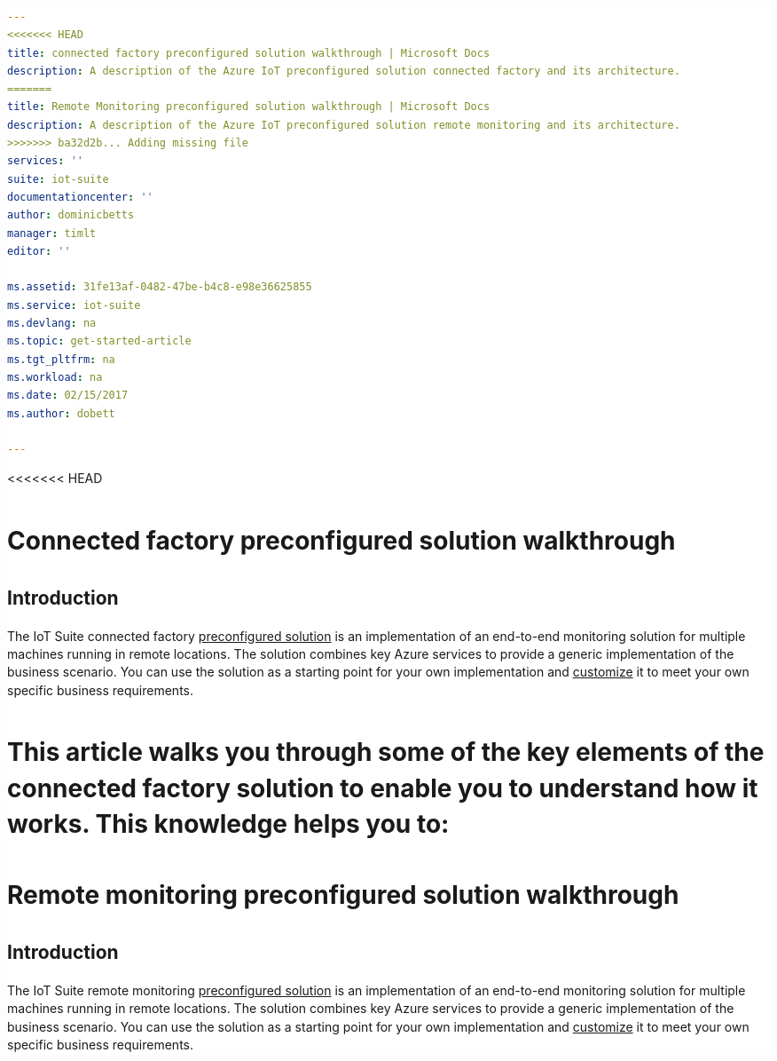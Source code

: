 ```yaml
---
<<<<<<< HEAD
title: connected factory preconfigured solution walkthrough | Microsoft Docs
description: A description of the Azure IoT preconfigured solution connected factory and its architecture.
=======
title: Remote Monitoring preconfigured solution walkthrough | Microsoft Docs
description: A description of the Azure IoT preconfigured solution remote monitoring and its architecture.
>>>>>>> ba32d2b... Adding missing file
services: ''
suite: iot-suite
documentationcenter: ''
author: dominicbetts
manager: timlt
editor: ''

ms.assetid: 31fe13af-0482-47be-b4c8-e98e36625855
ms.service: iot-suite
ms.devlang: na
ms.topic: get-started-article
ms.tgt_pltfrm: na
ms.workload: na
ms.date: 02/15/2017
ms.author: dobett

---
```

<<<<<<< HEAD
# Connected factory preconfigured solution walkthrough
## Introduction
The IoT Suite connected factory [preconfigured solution][lnk-preconfigured-solutions] is an implementation of an end-to-end monitoring solution for multiple machines running in remote locations. The solution combines key Azure services to provide a generic implementation of the business scenario. You can use the solution as a starting point for your own implementation and [customize][lnk-customize] it to meet your own specific business requirements.

This article walks you through some of the key elements of the connected factory solution to enable you to understand how it works. This knowledge helps you to:
=======
# Remote monitoring preconfigured solution walkthrough
## Introduction
The IoT Suite remote monitoring [preconfigured solution][lnk-preconfigured-solutions] is an implementation of an end-to-end monitoring solution for multiple machines running in remote locations. The solution combines key Azure services to provide a generic implementation of the business scenario. You can use the solution as a starting point for your own implementation and [customize][lnk-customize] it to meet your own specific business requirements.


[lnk-preconfigured-solutions]: iot-suite-what-are-preconfigured-solutions.md
[lnk-customize]: iot-suite-guidance-on-customizing-preconfigured-solutions.md
[lnk-iothub]: https://azure.microsoft.com/documentation/services/iot-hub/
[lnk-asa]: https://azure.microsoft.com/documentation/services/stream-analytics/
[lnk-webjobs]: https://azure.microsoft.com/documentation/articles/websites-webjobs-resources/
[lnk-connect-rm]: iot-suite-connecting-devices.md
[lnk-permissions]: iot-suite-permissions.md
[lnk-c2d-guidance]: ../iot-hub/iot-hub-devguide-c2d-guidance.md
[lnk-device-twins]:  ../iot-hub/iot-hub-devguide-device-twins.md
[lnk-direct-methods]: ../iot-hub/iot-hub-devguide-direct-methods.md
[lnk-direct-methods]: ../iot-hub/iot-hub-devguide-direct-methods.md